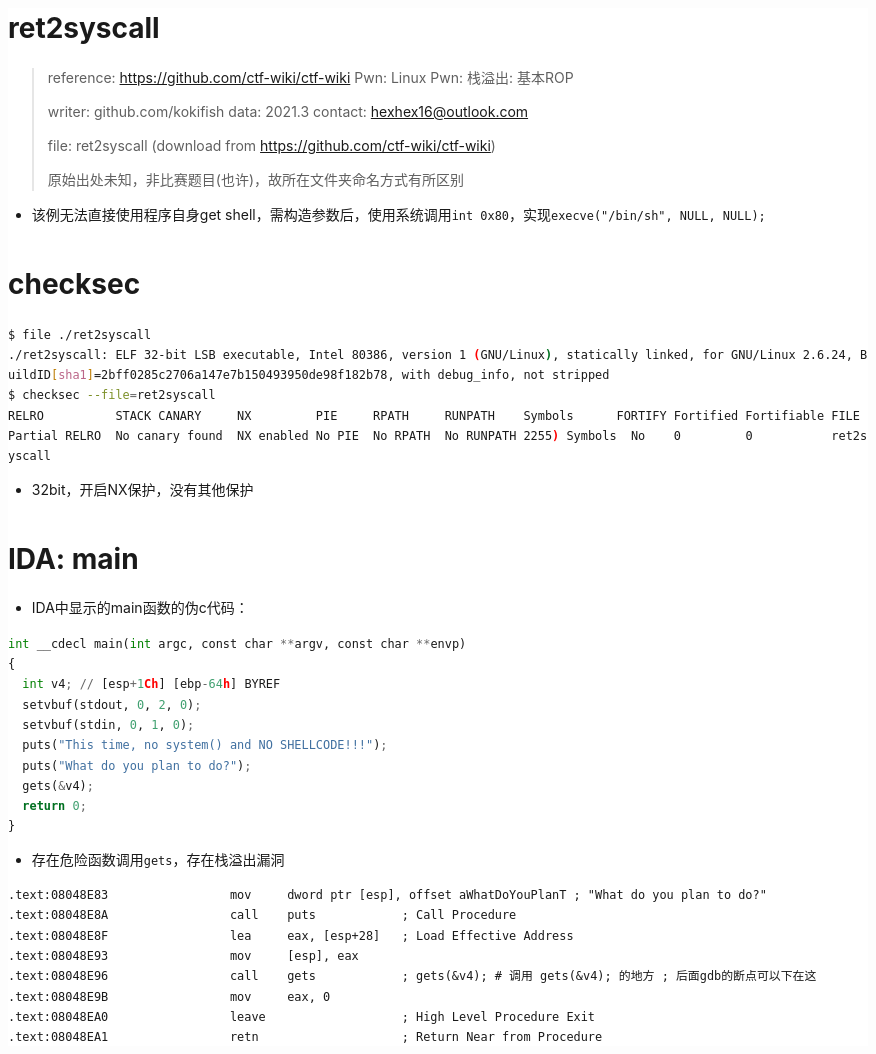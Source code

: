 # ret2syscall

> reference: https://github.com/ctf-wiki/ctf-wiki  Pwn: Linux Pwn: 栈溢出: 基本ROP
>
> writer: github.com/kokifish   data: 2021.3   contact: hexhex16@outlook.com
>
> file: ret2syscall    (download from https://github.com/ctf-wiki/ctf-wiki)
>
> 原始出处未知，非比赛题目(也许)，故所在文件夹命名方式有所区别

- 该例无法直接使用程序自身get shell，需构造参数后，使用系统调用`int 0x80`，实现`execve("/bin/sh", NULL, NULL);`

# checksec

```bash
$ file ./ret2syscall
./ret2syscall: ELF 32-bit LSB executable, Intel 80386, version 1 (GNU/Linux), statically linked, for GNU/Linux 2.6.24, BuildID[sha1]=2bff0285c2706a147e7b150493950de98f182b78, with debug_info, not stripped
$ checksec --file=ret2syscall
RELRO          STACK CANARY     NX         PIE     RPATH     RUNPATH    Symbols      FORTIFY Fortified Fortifiable FILE
Partial RELRO  No canary found  NX enabled No PIE  No RPATH  No RUNPATH 2255) Symbols  No    0         0           ret2syscall
```

- 32bit，开启NX保护，没有其他保护



# IDA: main

- IDA中显示的main函数的伪c代码：

```python
int __cdecl main(int argc, const char **argv, const char **envp)
{
  int v4; // [esp+1Ch] [ebp-64h] BYREF
  setvbuf(stdout, 0, 2, 0);
  setvbuf(stdin, 0, 1, 0);
  puts("This time, no system() and NO SHELLCODE!!!");
  puts("What do you plan to do?");
  gets(&v4);
  return 0;
}
```

- 存在危险函数调用`gets`，存在栈溢出漏洞

```assembly
.text:08048E83                 mov     dword ptr [esp], offset aWhatDoYouPlanT ; "What do you plan to do?"
.text:08048E8A                 call    puts            ; Call Procedure
.text:08048E8F                 lea     eax, [esp+28]   ; Load Effective Address
.text:08048E93                 mov     [esp], eax
.text:08048E96                 call    gets            ; gets(&v4); # 调用 gets(&v4); 的地方 ; 后面gdb的断点可以下在这
.text:08048E9B                 mov     eax, 0
.text:08048EA0                 leave                   ; High Level Procedure Exit
.text:08048EA1                 retn                    ; Return Near from Procedure
```
